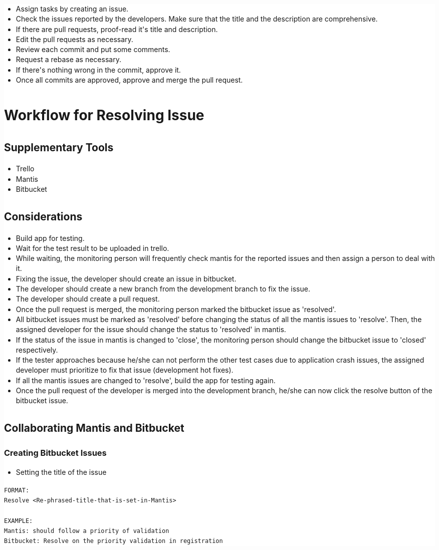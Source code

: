 * Assign tasks by creating an issue.
* Check the issues reported by the developers. Make sure that the title and the description are comprehensive.
* If there are pull requests, proof-read it's title and description.
* Edit the pull requests as necessary.
* Review each commit and put some comments.
* Request a rebase as necessary.
* If there's nothing wrong in the commit, approve it.
* Once all commits are approved, approve and merge the pull request.  

# Workflow for Resolving Issue
## Supplementary Tools
- Trello  
- Mantis 
- Bitbucket

## Considerations
- Build app for testing.
- Wait for the test result to be uploaded in trello.
- While waiting, the monitoring person will frequently check mantis for the reported issues and then assign a person to deal with it.
- Fixing the issue, the developer should create an issue in bitbucket.
- The developer should create a new branch from the development branch to fix the issue.
- The developer should create a pull request.
- Once the pull request is merged, the monitoring person marked the bitbucket issue as 'resolved'.
- All bitbucket issues must be marked as 'resolved' before changing the status of all the mantis issues to 'resolve'. Then, the assigned developer for the issue should change the status to 'resolved' in mantis.
- If the status of the issue in mantis is changed to 'close', the monitoring person should change the bitbucket issue to 'closed' respectively.
- If the tester approaches because he/she can not perform the other test cases due to application crash issues, the assigned developer must prioritize to fix that issue (development hot fixes).
- If all the mantis issues are changed to 'resolve', build the app for testing again.
- Once the pull request of the developer is merged into the development branch, he/she can now click the resolve button of the bitbucket issue.

## Collaborating Mantis and Bitbucket

### Creating Bitbucket Issues

- Setting the title of the issue

```
FORMAT:
Resolve <Re-phrased-title-that-is-set-in-Mantis>

EXAMPLE:
Mantis: should follow a priority of validation
Bitbucket: Resolve on the priority validation in registration
```
